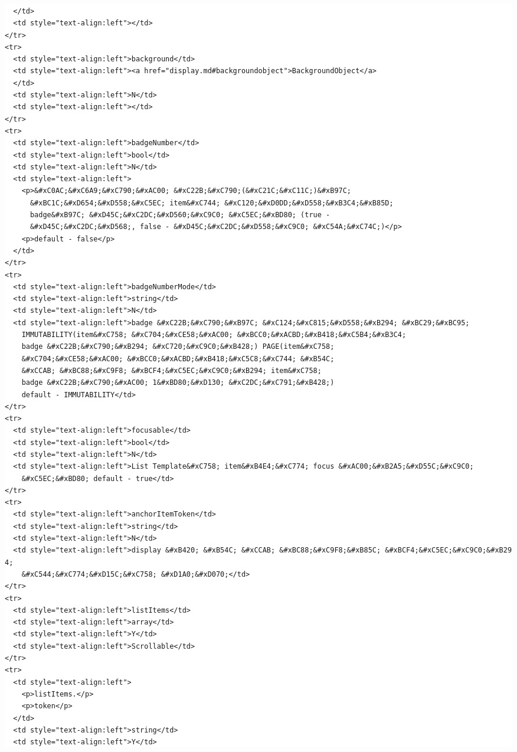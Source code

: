       </td>
      <td style="text-align:left"></td>
    </tr>
    <tr>
      <td style="text-align:left">background</td>
      <td style="text-align:left"><a href="display.md#backgroundobject">BackgroundObject</a>
      </td>
      <td style="text-align:left">N</td>
      <td style="text-align:left"></td>
    </tr>
    <tr>
      <td style="text-align:left">badgeNumber</td>
      <td style="text-align:left">bool</td>
      <td style="text-align:left">N</td>
      <td style="text-align:left">
        <p>&#xC0AC;&#xC6A9;&#xC790;&#xAC00; &#xC22B;&#xC790;(&#xC21C;&#xC11C;)&#xB97C;
          &#xBC1C;&#xD654;&#xD558;&#xC5EC; item&#xC744; &#xC120;&#xD0DD;&#xD558;&#xB3C4;&#xB85D;
          badge&#xB97C; &#xD45C;&#xC2DC;&#xD560;&#xC9C0; &#xC5EC;&#xBD80; (true -
          &#xD45C;&#xC2DC;&#xD568;, false - &#xD45C;&#xC2DC;&#xD558;&#xC9C0; &#xC54A;&#xC74C;)</p>
        <p>default - false</p>
      </td>
    </tr>
    <tr>
      <td style="text-align:left">badgeNumberMode</td>
      <td style="text-align:left">string</td>
      <td style="text-align:left">N</td>
      <td style="text-align:left">badge &#xC22B;&#xC790;&#xB97C; &#xC124;&#xC815;&#xD558;&#xB294; &#xBC29;&#xBC95;
        IMMUTABILITY(item&#xC758; &#xC704;&#xCE58;&#xAC00; &#xBCC0;&#xACBD;&#xB418;&#xC5B4;&#xB3C4;
        badge &#xC22B;&#xC790;&#xB294; &#xC720;&#xC9C0;&#xB428;) PAGE(item&#xC758;
        &#xC704;&#xCE58;&#xAC00; &#xBCC0;&#xACBD;&#xB418;&#xC5C8;&#xC744; &#xB54C;
        &#xCCAB; &#xBC88;&#xC9F8; &#xBCF4;&#xC5EC;&#xC9C0;&#xB294; item&#xC758;
        badge &#xC22B;&#xC790;&#xAC00; 1&#xBD80;&#xD130; &#xC2DC;&#xC791;&#xB428;)
        default - IMMUTABILITY</td>
    </tr>
    <tr>
      <td style="text-align:left">focusable</td>
      <td style="text-align:left">bool</td>
      <td style="text-align:left">N</td>
      <td style="text-align:left">List Template&#xC758; item&#xB4E4;&#xC774; focus &#xAC00;&#xB2A5;&#xD55C;&#xC9C0;
        &#xC5EC;&#xBD80; default - true</td>
    </tr>
    <tr>
      <td style="text-align:left">anchorItemToken</td>
      <td style="text-align:left">string</td>
      <td style="text-align:left">N</td>
      <td style="text-align:left">display &#xB420; &#xB54C; &#xCCAB; &#xBC88;&#xC9F8;&#xB85C; &#xBCF4;&#xC5EC;&#xC9C0;&#xB294;
        &#xC544;&#xC774;&#xD15C;&#xC758; &#xD1A0;&#xD070;</td>
    </tr>
    <tr>
      <td style="text-align:left">listItems</td>
      <td style="text-align:left">array</td>
      <td style="text-align:left">Y</td>
      <td style="text-align:left">Scrollable</td>
    </tr>
    <tr>
      <td style="text-align:left">
        <p>listItems.</p>
        <p>token</p>
      </td>
      <td style="text-align:left">string</td>
      <td style="text-align:left">Y</td>